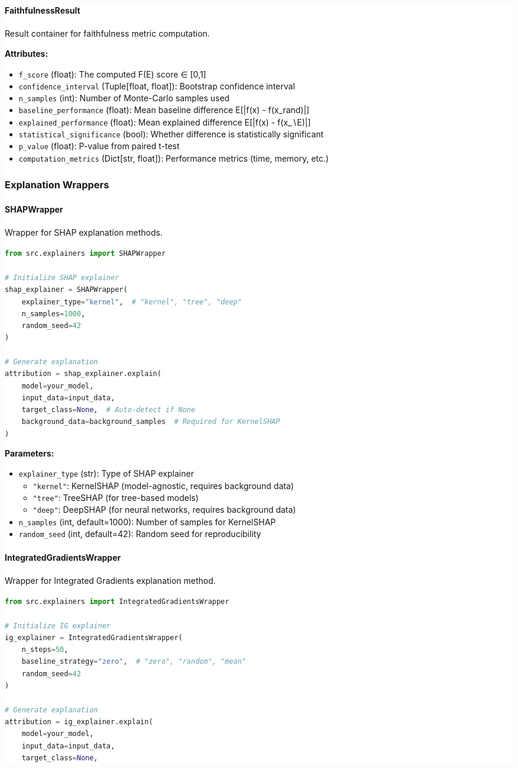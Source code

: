 
#### FaithfulnessResult

Result container for faithfulness metric computation.

**Attributes:**
- `f_score` (float): The computed F(E) score ∈ [0,1]
- `confidence_interval` (Tuple[float, float]): Bootstrap confidence interval
- `n_samples` (int): Number of Monte-Carlo samples used
- `baseline_performance` (float): Mean baseline difference E[|f(x) - f(x_rand)|]
- `explained_performance` (float): Mean explained difference E[|f(x) - f(x_∖E)|]
- `statistical_significance` (bool): Whether difference is statistically significant
- `p_value` (float): P-value from paired t-test
- `computation_metrics` (Dict[str, float]): Performance metrics (time, memory, etc.)

### Explanation Wrappers

#### SHAPWrapper

Wrapper for SHAP explanation methods.

```python
from src.explainers import SHAPWrapper

# Initialize SHAP explainer
shap_explainer = SHAPWrapper(
    explainer_type="kernel",  # "kernel", "tree", "deep"
    n_samples=1000,
    random_seed=42
)

# Generate explanation
attribution = shap_explainer.explain(
    model=your_model,
    input_data=input_data,
    target_class=None,  # Auto-detect if None
    background_data=background_samples  # Required for KernelSHAP
)
```

**Parameters:**
- `explainer_type` (str): Type of SHAP explainer
  - `"kernel"`: KernelSHAP (model-agnostic, requires background data)
  - `"tree"`: TreeSHAP (for tree-based models)
  - `"deep"`: DeepSHAP (for neural networks, requires background data)
- `n_samples` (int, default=1000): Number of samples for KernelSHAP
- `random_seed` (int, default=42): Random seed for reproducibility

#### IntegratedGradientsWrapper

Wrapper for Integrated Gradients explanation method.

```python
from src.explainers import IntegratedGradientsWrapper

# Initialize IG explainer
ig_explainer = IntegratedGradientsWrapper(
    n_steps=50,
    baseline_strategy="zero",  # "zero", "random", "mean"
    random_seed=42
)

# Generate explanation
attribution = ig_explainer.explain(
    model=your_model,
    input_data=input_data,
    target_class=None,
```